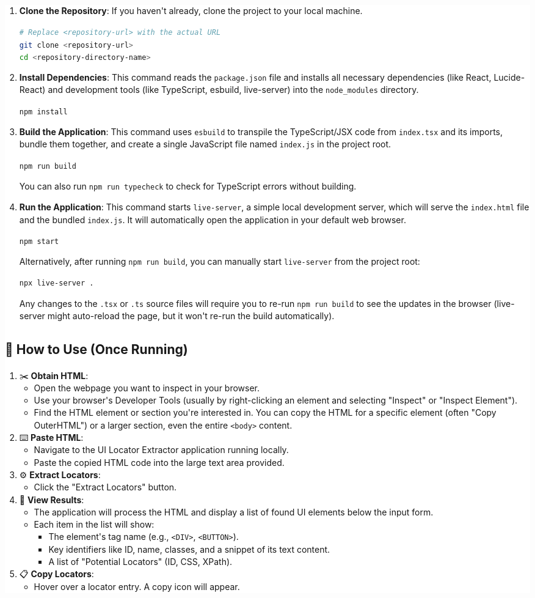 1.  **Clone the Repository**:
    If you haven't already, clone the project to your local machine.
    ```bash
    # Replace <repository-url> with the actual URL
    git clone <repository-url>
    cd <repository-directory-name>
    ```

2.  **Install Dependencies**:
    This command reads the `package.json` file and installs all necessary dependencies (like React, Lucide-React) and development tools (like TypeScript, esbuild, live-server) into the `node_modules` directory.
    ```bash
    npm install
    ```

3.  **Build the Application**:
    This command uses `esbuild` to transpile the TypeScript/JSX code from `index.tsx` and its imports, bundle them together, and create a single JavaScript file named `index.js` in the project root.
    ```bash
    npm run build
    ```
    You can also run `npm run typecheck` to check for TypeScript errors without building.

4.  **Run the Application**:
    This command starts `live-server`, a simple local development server, which will serve the `index.html` file and the bundled `index.js`. It will automatically open the application in your default web browser.
    ```bash
    npm start
    ```
    Alternatively, after running `npm run build`, you can manually start `live-server` from the project root:
    ```bash
    npx live-server .
    ```
    Any changes to the `.tsx` or `.ts` source files will require you to re-run `npm run build` to see the updates in the browser (live-server might auto-reload the page, but it won't re-run the build automatically).

## 📖 How to Use (Once Running)

1.  ✂️ **Obtain HTML**:
    *   Open the webpage you want to inspect in your browser.
    *   Use your browser's Developer Tools (usually by right-clicking an element and selecting "Inspect" or "Inspect Element").
    *   Find the HTML element or section you're interested in. You can copy the HTML for a specific element (often "Copy OuterHTML") or a larger section, even the entire `<body>` content.
2.  ⌨️ **Paste HTML**:
    *   Navigate to the UI Locator Extractor application running locally.
    *   Paste the copied HTML code into the large text area provided.
3.  ⚙️ **Extract Locators**:
    *   Click the "Extract Locators" button.
4.  👀 **View Results**:
    *   The application will process the HTML and display a list of found UI elements below the input form.
    *   Each item in the list will show:
        *   The element's tag name (e.g., `<DIV>`, `<BUTTON>`).
        *   Key identifiers like ID, name, classes, and a snippet of its text content.
        *   A list of "Potential Locators" (ID, CSS, XPath).
5.  📋 **Copy Locators**:
    *   Hover over a locator entry. A copy icon will appear.